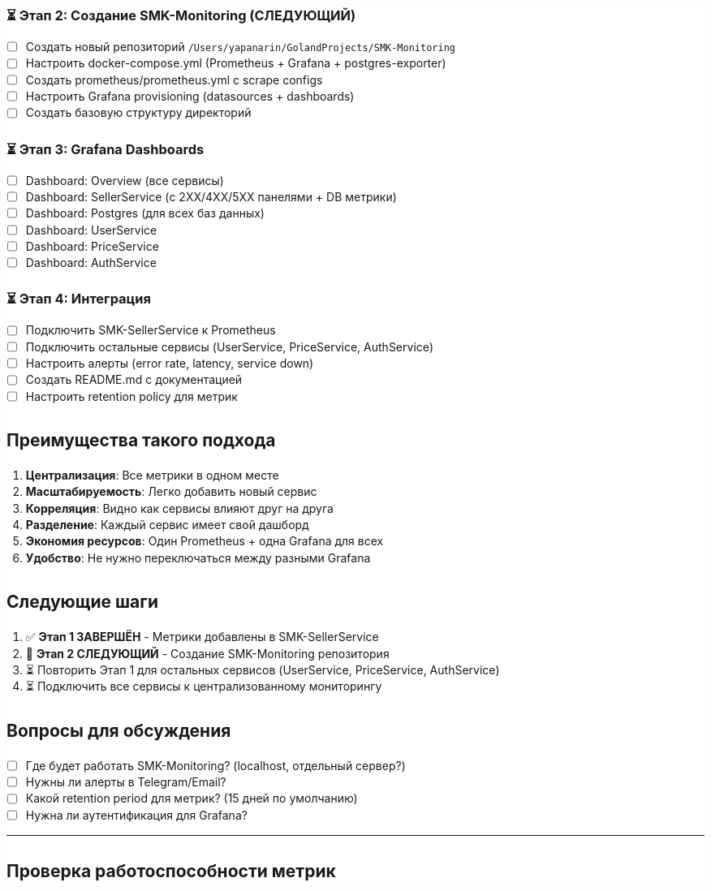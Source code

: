 ### ⏳ Этап 2: Создание SMK-Monitoring (СЛЕДУЮЩИЙ)
- [ ] Создать новый репозиторий `/Users/yapanarin/GolandProjects/SMK-Monitoring`
- [ ] Настроить docker-compose.yml (Prometheus + Grafana + postgres-exporter)
- [ ] Создать prometheus/prometheus.yml с scrape configs
- [ ] Настроить Grafana provisioning (datasources + dashboards)
- [ ] Создать базовую структуру директорий

### ⏳ Этап 3: Grafana Dashboards
- [ ] Dashboard: Overview (все сервисы)
- [ ] Dashboard: SellerService (с 2XX/4XX/5XX панелями + DB метрики)
- [ ] Dashboard: Postgres (для всех баз данных)
- [ ] Dashboard: UserService
- [ ] Dashboard: PriceService
- [ ] Dashboard: AuthService

### ⏳ Этап 4: Интеграция
- [ ] Подключить SMK-SellerService к Prometheus
- [ ] Подключить остальные сервисы (UserService, PriceService, AuthService)
- [ ] Настроить алерты (error rate, latency, service down)
- [ ] Создать README.md с документацией
- [ ] Настроить retention policy для метрик

## Преимущества такого подхода

1. **Централизация**: Все метрики в одном месте
2. **Масштабируемость**: Легко добавить новый сервис
3. **Корреляция**: Видно как сервисы влияют друг на друга
4. **Разделение**: Каждый сервис имеет свой дашборд
5. **Экономия ресурсов**: Один Prometheus + одна Grafana для всех
6. **Удобство**: Не нужно переключаться между разными Grafana

## Следующие шаги

1. ✅ **Этап 1 ЗАВЕРШЁН** - Метрики добавлены в SMK-SellerService
2. 🚀 **Этап 2 СЛЕДУЮЩИЙ** - Создание SMK-Monitoring репозитория
3. ⏳ Повторить Этап 1 для остальных сервисов (UserService, PriceService, AuthService)
4. ⏳ Подключить все сервисы к централизованному мониторингу

## Вопросы для обсуждения

- [ ] Где будет работать SMK-Monitoring? (localhost, отдельный сервер?)
- [ ] Нужны ли алерты в Telegram/Email?
- [ ] Какой retention period для метрик? (15 дней по умолчанию)
- [ ] Нужна ли аутентификация для Grafana?

---

## Проверка работоспособности метрик
